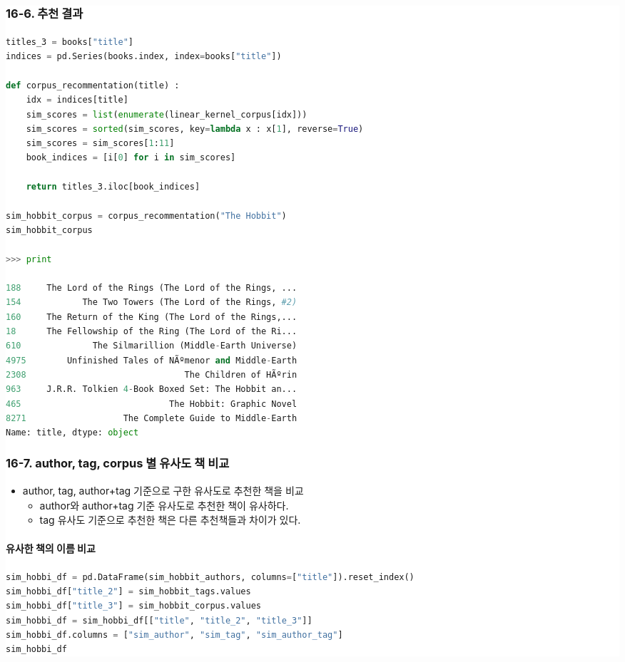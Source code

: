 ### 16-6. 추천 결과

```python
titles_3 = books["title"]
indices = pd.Series(books.index, index=books["title"])

def corpus_recommentation(title) :
    idx = indices[title]
    sim_scores = list(enumerate(linear_kernel_corpus[idx]))
    sim_scores = sorted(sim_scores, key=lambda x : x[1], reverse=True)
    sim_scores = sim_scores[1:11]
    book_indices = [i[0] for i in sim_scores]

    return titles_3.iloc[book_indices]

sim_hobbit_corpus = corpus_recommentation("The Hobbit")
sim_hobbit_corpus

>>> print

188     The Lord of the Rings (The Lord of the Rings, ...
154            The Two Towers (The Lord of the Rings, #2)
160     The Return of the King (The Lord of the Rings,...
18      The Fellowship of the Ring (The Lord of the Ri...
610              The Silmarillion (Middle-Earth Universe)
4975        Unfinished Tales of NÃºmenor and Middle-Earth
2308                               The Children of HÃºrin
963     J.R.R. Tolkien 4-Book Boxed Set: The Hobbit an...
465                             The Hobbit: Graphic Novel
8271                   The Complete Guide to Middle-Earth
Name: title, dtype: object
```

### 16-7. author, tag, corpus 별 유사도 책 비교
- author, tag, author+tag 기준으로 구한 유사도로 추천한 책을 비교
    - author와 author+tag 기준 유사도로 추천한 책이 유사하다.
    - tag 유사도 기준으로 추천한 책은 다른 추천책들과 차이가 있다.

#### 유사한 책의 이름 비교

```python
sim_hobbi_df = pd.DataFrame(sim_hobbit_authors, columns=["title"]).reset_index()
sim_hobbi_df["title_2"] = sim_hobbit_tags.values
sim_hobbi_df["title_3"] = sim_hobbit_corpus.values
sim_hobbi_df = sim_hobbi_df[["title", "title_2", "title_3"]]
sim_hobbi_df.columns = ["sim_author", "sim_tag", "sim_author_tag"]
sim_hobbi_df
```